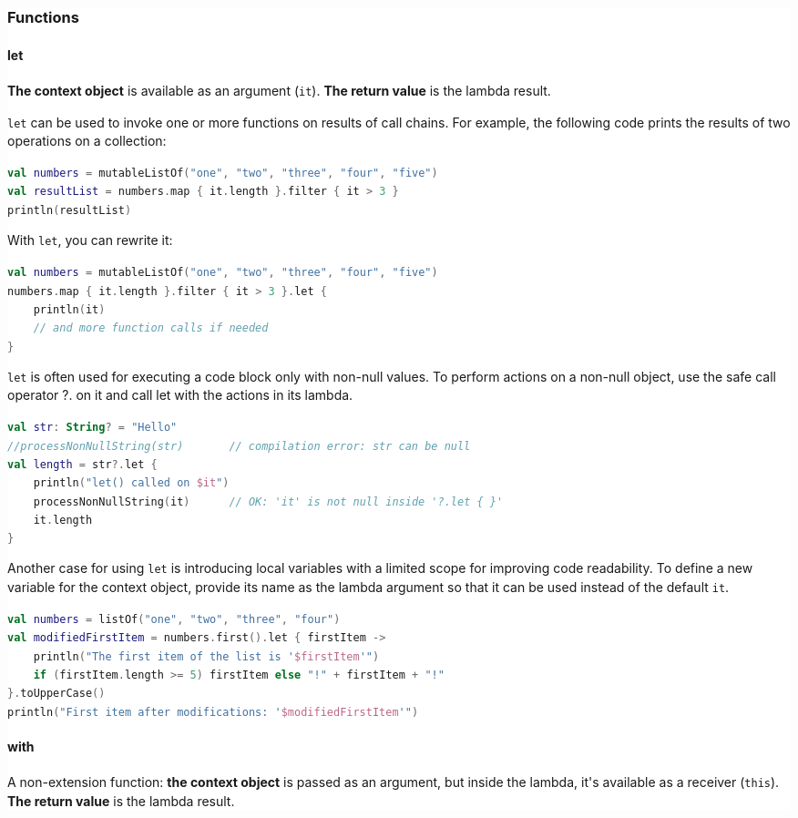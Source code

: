 ### Functions

#### let

**The context object** is available as an argument (`it`). **The return value** is the lambda result.

`let` can be used to invoke one or more functions on results of call chains. For example, the following code prints the results of two operations on a collection:

```kotlin
val numbers = mutableListOf("one", "two", "three", "four", "five")
val resultList = numbers.map { it.length }.filter { it > 3 }
println(resultList)
```

With `let`, you can rewrite it:

```kotlin
val numbers = mutableListOf("one", "two", "three", "four", "five")
numbers.map { it.length }.filter { it > 3 }.let {
    println(it)
    // and more function calls if needed
}
```

`let` is often used for executing a code block only with non-null values. To perform actions on a non-null object, use the safe call operator ?. on it and call let with the actions in its lambda.

```kotlin
val str: String? = "Hello"
//processNonNullString(str)       // compilation error: str can be null
val length = str?.let {
    println("let() called on $it")
    processNonNullString(it)      // OK: 'it' is not null inside '?.let { }'
    it.length
}
```

Another case for using `let` is introducing local variables with a limited scope for improving code readability. To define a new variable for the context object, provide its name as the lambda argument so that it can be used instead of the default `it`.

```kotlin
val numbers = listOf("one", "two", "three", "four")
val modifiedFirstItem = numbers.first().let { firstItem ->
    println("The first item of the list is '$firstItem'")
    if (firstItem.length >= 5) firstItem else "!" + firstItem + "!"
}.toUpperCase()
println("First item after modifications: '$modifiedFirstItem'")
```

#### with

A non-extension function: **the context object** is passed as an argument, but inside the lambda, it's available as a receiver (`this`). **The return value** is the lambda result.
